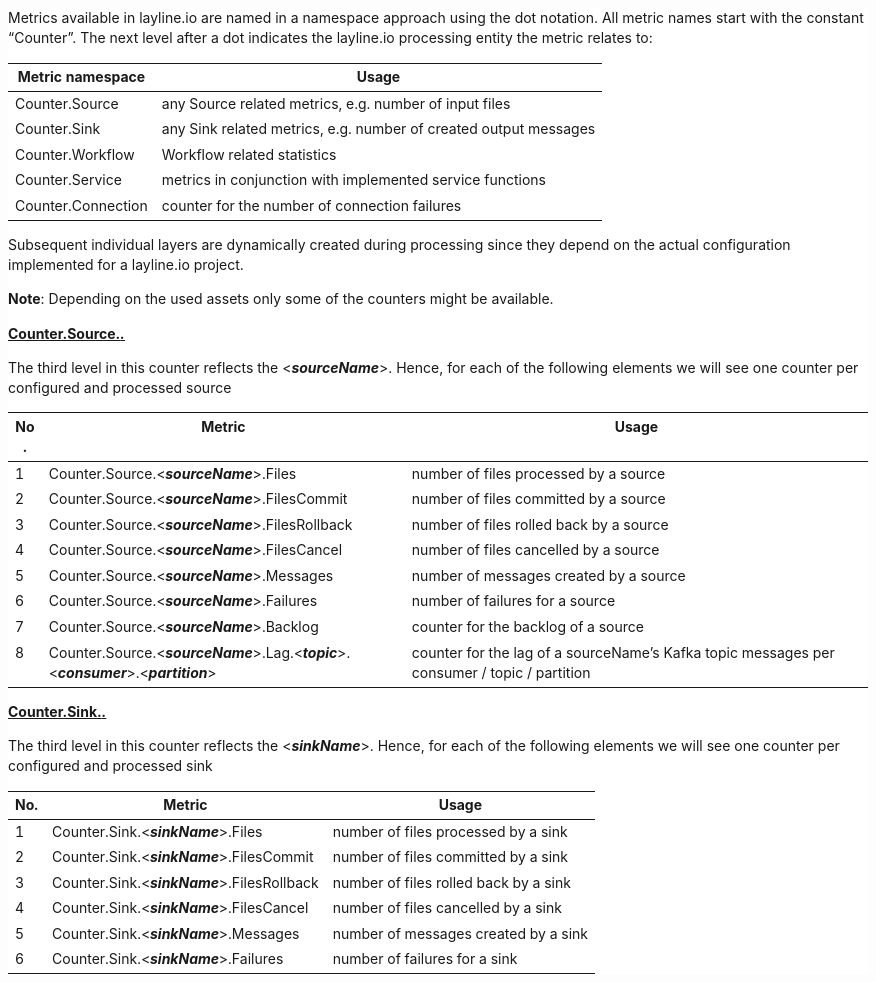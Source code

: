 Metrics available in layline.io are named in a namespace approach using the dot notation. 
All metric names start with the constant “Counter”. 
The next level after a dot indicates the layline.io processing entity the metric relates to:

| **Metric namespace** | **Usage**                                                        |
|----------------------|------------------------------------------------------------------|
| Counter.Source       | any Source related metrics, e.g. number of input files           |
| Counter.Sink         | any Sink related metrics, e.g. number of created output messages |
| Counter.Workflow     | Workflow related statistics                                      |
| Counter.Service      | metrics in conjunction with implemented service functions        |
| Counter.Connection   | counter for the number of connection failures                    |

Subsequent individual layers are dynamically created during processing since they depend 
on the actual configuration implemented for a layline.io project.

**Note**: Depending on the used assets only some of the counters might be available. 

<u><b> Counter.Source.*.* </b></u>

The third level in this counter reflects the \<_**sourceName**_\>. Hence, for each of the following 
elements we will see one counter per configured and processed source


| **No.** | **Metric**                                                                                     | **Usage**                                                                                    |
|---------|------------------------------------------------------------------------------------------------|----------------------------------------------------------------------------------------------|
| 1       | Counter.Source.\<_**sourceName**_\>.Files                                                      | number of files processed by a source                                                        |
| 2       | Counter.Source.\<_**sourceName**_\>.FilesCommit                                                | number of files committed by a source                                                        |
| 3       | Counter.Source.\<_**sourceName**_\>.FilesRollback                                              | number of files rolled back by a source                                                      | 
| 4       | Counter.Source.\<_**sourceName**_\>.FilesCancel                                                | number of files cancelled by a source                                                        |
| 5       | Counter.Source.\<_**sourceName**_\>.Messages                                                   | number of messages created by a source                                                       |            
| 6       | Counter.Source.\<_**sourceName**_\>.Failures                                                   | number of failures for a source                                                              |
| 7       | Counter.Source.\<_**sourceName**_\>.Backlog                                                    | counter for the backlog of a source                                                          |
| 8       | Counter.Source.\<_**sourceName**_\>.Lag.\<_**topic**_\>.\<_**consumer**_\>.\<_**partition**_\> | counter for the lag of a sourceName’s Kafka topic messages per consumer / topic / partition  |
 

<u><b> Counter.Sink.*.* </b></u>

The third level in this counter reflects the \<_**sinkName**_\>. Hence, for each of the following elements we
will see one counter per configured and processed sink 


| **No.** | **Metric**                                    | **Usage**                             |
|---------|-----------------------------------------------|---------------------------------------|
| 1       | Counter.Sink.\<_**sinkName**_\>.Files         | number of files processed by a sink   |
| 2       | Counter.Sink.\<_**sinkName**_\>.FilesCommit   | number of files committed by a sink   |
| 3       | Counter.Sink.\<_**sinkName**_\>.FilesRollback | number of files rolled back by a sink |                                                          |
| 4       | Counter.Sink.\<_**sinkName**_\>.FilesCancel   | number of files cancelled by a sink   |
| 5       | Counter.Sink.\<_**sinkName**_\>.Messages      | number of messages created by a sink  |            
| 6       | Counter.Sink.\<_**sinkName**_\>.Failures      | number of failures for a sink         |
